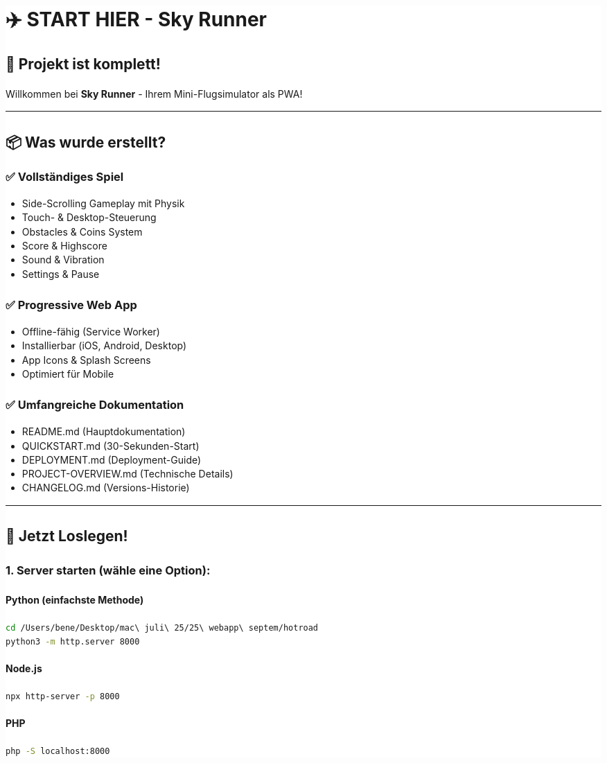 # ✈️ START HIER - Sky Runner

## 🎉 Projekt ist komplett!

Willkommen bei **Sky Runner** - Ihrem Mini-Flugsimulator als PWA!

---

## 📦 Was wurde erstellt?

### ✅ Vollständiges Spiel
- Side-Scrolling Gameplay mit Physik
- Touch- & Desktop-Steuerung
- Obstacles & Coins System
- Score & Highscore
- Sound & Vibration
- Settings & Pause

### ✅ Progressive Web App
- Offline-fähig (Service Worker)
- Installierbar (iOS, Android, Desktop)
- App Icons & Splash Screens
- Optimiert für Mobile

### ✅ Umfangreiche Dokumentation
- README.md (Hauptdokumentation)
- QUICKSTART.md (30-Sekunden-Start)
- DEPLOYMENT.md (Deployment-Guide)
- PROJECT-OVERVIEW.md (Technische Details)
- CHANGELOG.md (Versions-Historie)

---

## 🚀 Jetzt Loslegen!

### 1. Server starten (wähle eine Option):

#### Python (einfachste Methode)
```bash
cd /Users/bene/Desktop/mac\ juli\ 25/25\ webapp\ septem/hotroad
python3 -m http.server 8000
```

#### Node.js
```bash
npx http-server -p 8000
```

#### PHP
```bash
php -S localhost:8000
```
